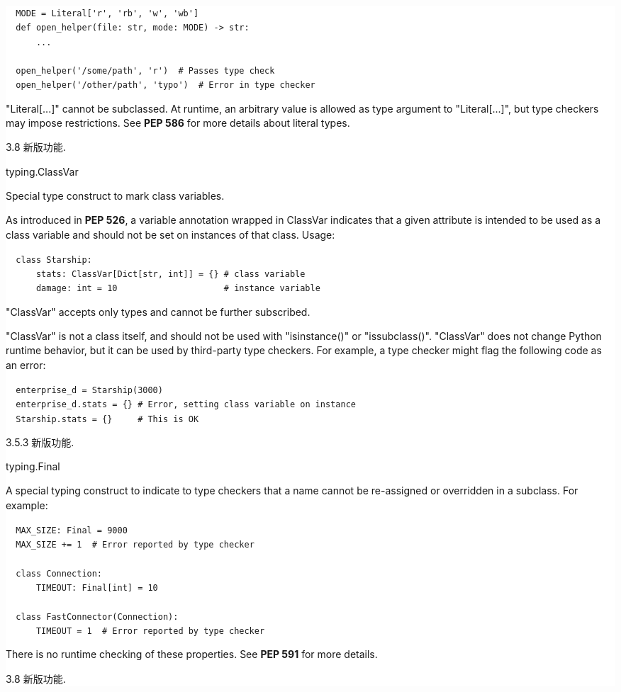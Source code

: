       MODE = Literal['r', 'rb', 'w', 'wb']
      def open_helper(file: str, mode: MODE) -> str:
          ...

      open_helper('/some/path', 'r')  # Passes type check
      open_helper('/other/path', 'typo')  # Error in type checker

   "Literal[...]" cannot be subclassed. At runtime, an arbitrary value
   is allowed as type argument to "Literal[...]", but type checkers
   may impose restrictions. See **PEP 586** for more details about
   literal types.

   3.8 新版功能.

typing.ClassVar

   Special type construct to mark class variables.

   As introduced in **PEP 526**, a variable annotation wrapped in
   ClassVar indicates that a given attribute is intended to be used as
   a class variable and should not be set on instances of that class.
   Usage:

      class Starship:
          stats: ClassVar[Dict[str, int]] = {} # class variable
          damage: int = 10                     # instance variable

   "ClassVar" accepts only types and cannot be further subscribed.

   "ClassVar" is not a class itself, and should not be used with
   "isinstance()" or "issubclass()". "ClassVar" does not change Python
   runtime behavior, but it can be used by third-party type checkers.
   For example, a type checker might flag the following code as an
   error:

      enterprise_d = Starship(3000)
      enterprise_d.stats = {} # Error, setting class variable on instance
      Starship.stats = {}     # This is OK

   3.5.3 新版功能.

typing.Final

   A special typing construct to indicate to type checkers that a name
   cannot be re-assigned or overridden in a subclass. For example:

      MAX_SIZE: Final = 9000
      MAX_SIZE += 1  # Error reported by type checker

      class Connection:
          TIMEOUT: Final[int] = 10

      class FastConnector(Connection):
          TIMEOUT = 1  # Error reported by type checker

   There is no runtime checking of these properties. See **PEP 591**
   for more details.

   3.8 新版功能.
